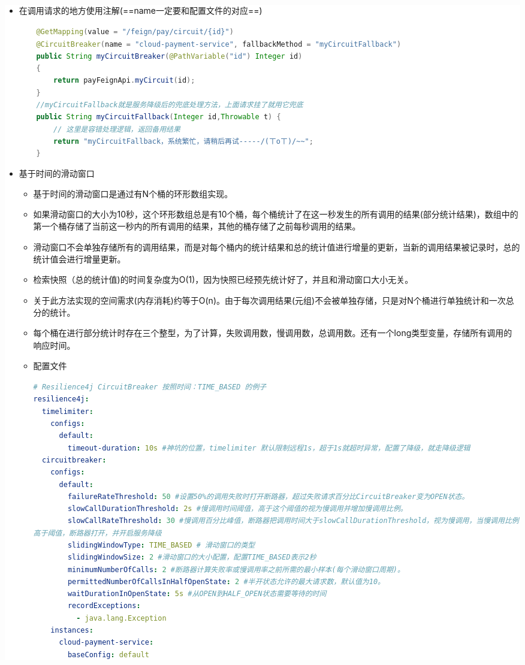   * 在调用请求的地方使用注解(==name一定要和配置文件的对应==)

    ```java
        @GetMapping(value = "/feign/pay/circuit/{id}")
        @CircuitBreaker(name = "cloud-payment-service", fallbackMethod = "myCircuitFallback")
        public String myCircuitBreaker(@PathVariable("id") Integer id)
        {
            return payFeignApi.myCircuit(id);
        }
        //myCircuitFallback就是服务降级后的兜底处理方法，上面请求挂了就用它兜底
        public String myCircuitFallback(Integer id,Throwable t) {
            // 这里是容错处理逻辑，返回备用结果
            return "myCircuitFallback，系统繁忙，请稍后再试-----/(ㄒoㄒ)/~~";
        }
    ```



* 基于时间的滑动窗口

  * 基于时间的滑动窗口是通过有N个桶的环形数组实现。

  * 如果滑动窗口的大小为10秒，这个环形数组总是有10个桶，每个桶统计了在这一秒发生的所有调用的结果(部分统计结果)，数组中的第一个桶存储了当前这一秒内的所有调用的结果，其他的桶存储了之前每秒调用的结果。

  * 滑动窗口不会单独存储所有的调用结果，而是对每个桶内的统计结果和总的统计值进行增量的更新，当新的调用结果被记录时，总的统计值会进行增量更新。

  * 检索快照（总的统计值)的时间复杂度为O(1)，因为快照已经预先统计好了，并且和滑动窗口大小无关。

  * 关于此方法实现的空间需求(内存消耗)约等于O(n)。由于每次调用结果(元组)不会被单独存储，只是对N个桶进行单独统计和一次总分的统计。

  * 每个桶在进行部分统计时存在三个整型，为了计算，失败调用数，慢调用数，总调用数。还有一个long类型变量，存储所有调用的响应时间。

  * 配置文件

    ```yml
    # Resilience4j CircuitBreaker 按照时间：TIME_BASED 的例子
    resilience4j:
      timelimiter:
        configs:
          default:
            timeout-duration: 10s #神坑的位置，timelimiter 默认限制远程1s，超于1s就超时异常，配置了降级，就走降级逻辑
      circuitbreaker:
        configs:
          default:
            failureRateThreshold: 50 #设置50%的调用失败时打开断路器，超过失败请求百分⽐CircuitBreaker变为OPEN状态。
            slowCallDurationThreshold: 2s #慢调用时间阈值，高于这个阈值的视为慢调用并增加慢调用比例。
            slowCallRateThreshold: 30 #慢调用百分比峰值，断路器把调用时间⼤于slowCallDurationThreshold，视为慢调用，当慢调用比例高于阈值，断路器打开，并开启服务降级
            slidingWindowType: TIME_BASED # 滑动窗口的类型
            slidingWindowSize: 2 #滑动窗口的大小配置，配置TIME_BASED表示2秒
            minimumNumberOfCalls: 2 #断路器计算失败率或慢调用率之前所需的最小样本(每个滑动窗口周期)。
            permittedNumberOfCallsInHalfOpenState: 2 #半开状态允许的最大请求数，默认值为10。
            waitDurationInOpenState: 5s #从OPEN到HALF_OPEN状态需要等待的时间
            recordExceptions:
              - java.lang.Exception
        instances:
          cloud-payment-service:
            baseConfig: default
    ```
